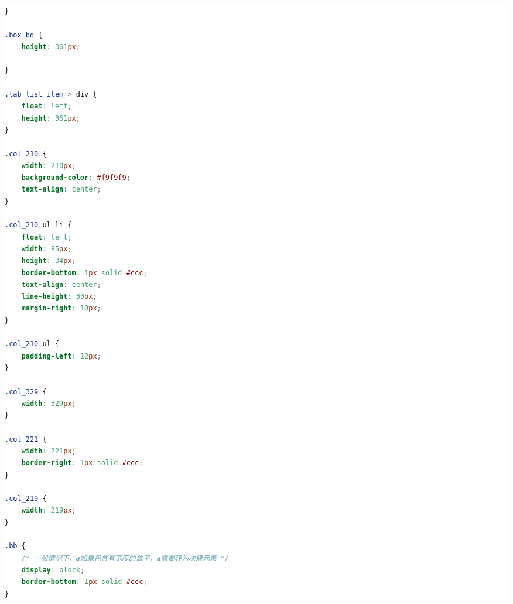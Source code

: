 ```css
}

.box_bd {
    height: 361px;

}

.tab_list_item > div {
    float: left;
    height: 361px;
}

.col_210 {
    width: 210px;
    background-color: #f9f9f9;
    text-align: center;
}

.col_210 ul li {
    float: left;
    width: 85px;
    height: 34px;
    border-bottom: 1px solid #ccc;
    text-align: center;
    line-height: 33px;
    margin-right: 10px;
}

.col_210 ul {
    padding-left: 12px;
}

.col_329 {
    width: 329px;
}

.col_221 {
    width: 221px;
    border-right: 1px solid #ccc;
}

.col_219 {
    width: 219px;
}

.bb {
    /* 一般情况下，a如果包含有宽度的盒子，a需要转为块级元素 */
    display: block;
    border-bottom: 1px solid #ccc;
}
```
